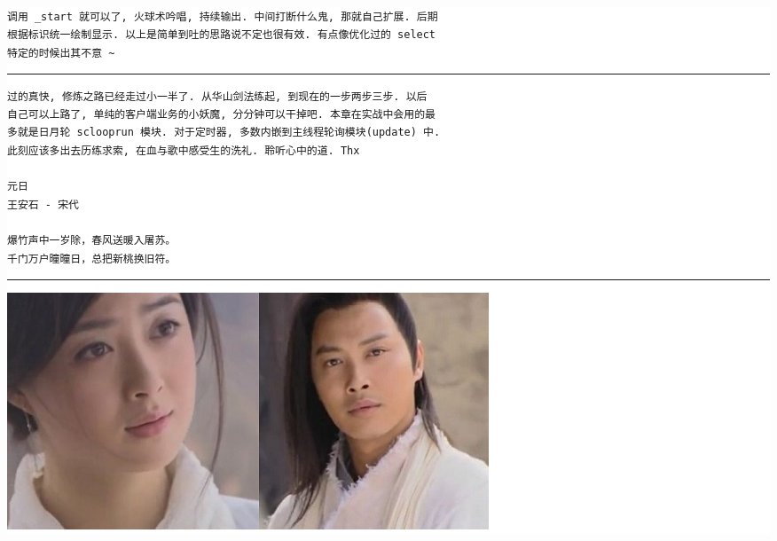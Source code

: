	调用 _start 就可以了, 火球术吟唱, 持续输出. 中间打断什么鬼, 那就自己扩展. 后期
	根据标识统一绘制显示. 以上是简单到吐的思路说不定也很有效. 有点像优化过的 select
	特定的时候出其不意 ~

***

	过的真快, 修炼之路已经走过小一半了. 从华山剑法练起, 到现在的一步两步三步. 以后
	自己可以上路了, 单纯的客户端业务的小妖魔, 分分钟可以干掉吧. 本章在实战中会用的最
	多就是日月轮 sclooprun 模块. 对于定时器, 多数内嵌到主线程轮询模块(update) 中.  
	此刻应该多出去历练求索, 在血与歌中感受生的洗礼. 聆听心中的道. Thx

	元日
	王安石 - 宋代

	爆竹声中一岁除，春风送暖入屠苏。
	千门万户曈曈日，总把新桃换旧符。

***

![道](./img/女苑姜明.jpg)